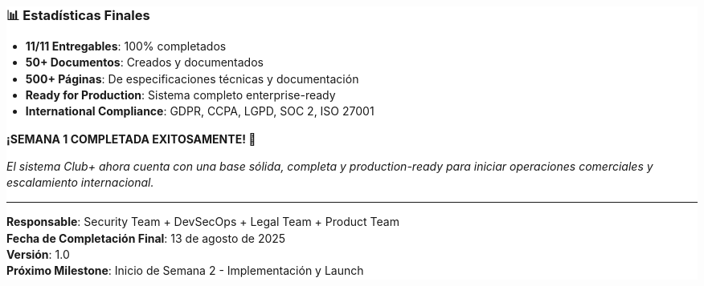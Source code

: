 ### 📊 Estadísticas Finales

- **11/11 Entregables**: 100% completados
- **50+ Documentos**: Creados y documentados
- **500+ Páginas**: De especificaciones técnicas y documentación
- **Ready for Production**: Sistema completo enterprise-ready
- **International Compliance**: GDPR, CCPA, LGPD, SOC 2, ISO 27001

**¡SEMANA 1 COMPLETADA EXITOSAMENTE! 🎉**

_El sistema Club+ ahora cuenta con una base sólida, completa y production-ready
para iniciar operaciones comerciales y escalamiento internacional._

---

**Responsable**: Security Team + DevSecOps + Legal Team + Product Team  
**Fecha de Completación Final**: 13 de agosto de 2025  
**Versión**: 1.0  
**Próximo Milestone**: Inicio de Semana 2 - Implementación y Launch
